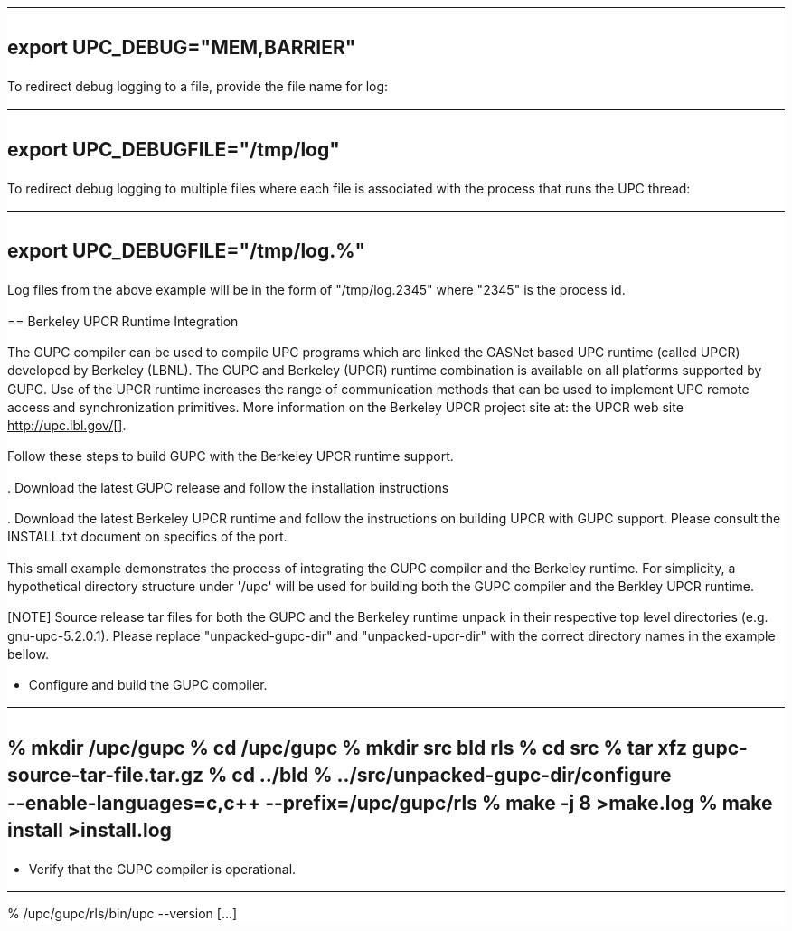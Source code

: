 ----
export UPC_DEBUG="MEM,BARRIER"
----

To redirect debug logging to a file, provide the file name for log:

----
export UPC_DEBUGFILE="/tmp/log"
----

To redirect debug logging to multiple files where each file is associated
with the process that runs the UPC thread:

----
export UPC_DEBUGFILE="/tmp/log.%"
----

Log files from the above example will be in the form of "/tmp/log.2345" where
"2345" is the process id.

== Berkeley UPCR Runtime Integration

The GUPC compiler can be used to compile UPC programs which are linked
the GASNet based UPC runtime (called UPCR) developed by Berkeley (LBNL).
The GUPC and Berkeley (UPCR) runtime combination is available on all platforms
supported by GUPC.  Use of the UPCR runtime increases the range of
communication methods that can be used to implement UPC remote
access and synchronization primitives. More information on the Berkeley
UPCR project site at:
the UPCR web site http://upc.lbl.gov/[].

Follow these steps to build GUPC with the Berkeley UPCR runtime
support.

. Download the latest GUPC release and follow the installation instructions

. Download the latest Berkeley UPCR runtime and follow the instructions on
  building UPCR with GUPC support. Please consult the INSTALL.txt
  document on specifics of the port.

This small example demonstrates the process of integrating the GUPC compiler
and the Berkeley runtime. For simplicity, a hypothetical directory structure
under '/upc' will be used for building both the GUPC compiler
and the Berkley UPCR runtime.

[NOTE]
Source release tar files for both the GUPC and the Berkeley runtime
unpack in their respective top level directories (e.g. gnu-upc-5.2.0.1).
Please replace "unpacked-gupc-dir" and "unpacked-upcr-dir" with the
correct directory names in the example bellow.

* Configure and build the GUPC compiler.
----
% mkdir /upc/gupc
% cd /upc/gupc
% mkdir src bld rls
% cd src
% tar xfz gupc-source-tar-file.tar.gz
% cd ../bld
% ../src/unpacked-gupc-dir/configure \
  --enable-languages=c,c++ --prefix=/upc/gupc/rls
% make -j 8 >make.log
% make install >install.log
----
* Verify that the GUPC compiler is operational.
----
% /upc/gupc/rls/bin/upc --version
[...]